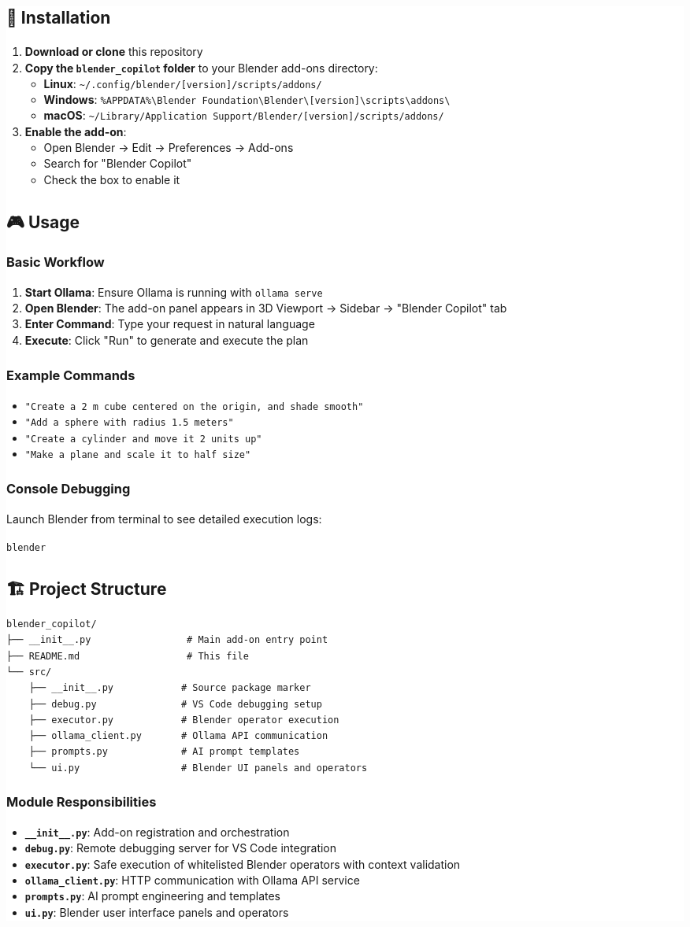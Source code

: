 ## 🚀 Installation

1. **Download or clone** this repository
2. **Copy the `blender_copilot` folder** to your Blender add-ons directory:
   - **Linux**: `~/.config/blender/[version]/scripts/addons/`
   - **Windows**: `%APPDATA%\Blender Foundation\Blender\[version]\scripts\addons\`
   - **macOS**: `~/Library/Application Support/Blender/[version]/scripts/addons/`
3. **Enable the add-on**:
   - Open Blender → Edit → Preferences → Add-ons
   - Search for "Blender Copilot"
   - Check the box to enable it

## 🎮 Usage

### Basic Workflow
1. **Start Ollama**: Ensure Ollama is running with `ollama serve`
2. **Open Blender**: The add-on panel appears in 3D Viewport → Sidebar → "Blender Copilot" tab
3. **Enter Command**: Type your request in natural language
4. **Execute**: Click "Run" to generate and execute the plan

### Example Commands
- `"Create a 2 m cube centered on the origin, and shade smooth"`
- `"Add a sphere with radius 1.5 meters"`
- `"Create a cylinder and move it 2 units up"`
- `"Make a plane and scale it to half size"`

### Console Debugging
Launch Blender from terminal to see detailed execution logs:
```bash
blender
```

## 🏗️ Project Structure

```
blender_copilot/
├── __init__.py                 # Main add-on entry point
├── README.md                   # This file
└── src/
    ├── __init__.py            # Source package marker
    ├── debug.py               # VS Code debugging setup
    ├── executor.py            # Blender operator execution
    ├── ollama_client.py       # Ollama API communication
    ├── prompts.py             # AI prompt templates
    └── ui.py                  # Blender UI panels and operators
```

### Module Responsibilities

- **`__init__.py`**: Add-on registration and orchestration
- **`debug.py`**: Remote debugging server for VS Code integration
- **`executor.py`**: Safe execution of whitelisted Blender operators with context validation
- **`ollama_client.py`**: HTTP communication with Ollama API service
- **`prompts.py`**: AI prompt engineering and templates
- **`ui.py`**: Blender user interface panels and operators
